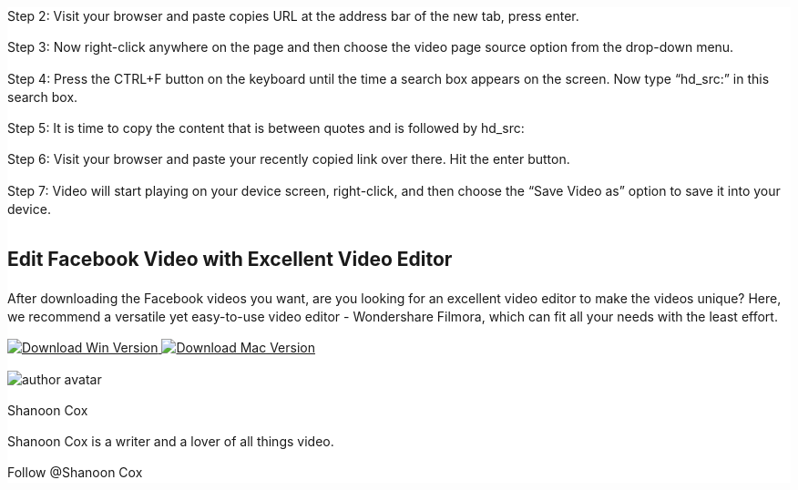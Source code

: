 Step 2: Visit your browser and paste copies URL at the address bar of the new tab, press enter.

Step 3: Now right-click anywhere on the page and then choose the video page source option from the drop-down menu.

Step 4: Press the CTRL+F button on the keyboard until the time a search box appears on the screen. Now type “hd\_src:” in this search box.

Step 5: It is time to copy the content that is between quotes and is followed by hd\_src:

Step 6: Visit your browser and paste your recently copied link over there. Hit the enter button.

Step 7: Video will start playing on your device screen, right-click, and then choose the “Save Video as” option to save it into your device.

## Edit Facebook Video with Excellent Video Editor

After downloading the Facebook videos you want, are you looking for an excellent video editor to make the videos unique? Here, we recommend a versatile yet easy-to-use video editor - Wondershare Filmora, which can fit all your needs with the least effort.

[![Download Win Version](https://images.wondershare.com/filmora/guide/download-btn-win.jpg) ](https://tools.techidaily.com/wondershare/filmora/download/) [![Download Mac Version](https://images.wondershare.com/filmora/guide/download-btn-mac.jpg) ](https://tools.techidaily.com/wondershare/filmora/download/)

![author avatar](https://images.wondershare.com/filmora/article-images/shannon-cox.jpg)

Shanoon Cox

Shanoon Cox is a writer and a lover of all things video.

Follow @Shanoon Cox

<ins class="adsbygoogle"
     style="display:block"
     data-ad-format="autorelaxed"
     data-ad-client="ca-pub-7571918770474297"
     data-ad-slot="1223367746"></ins>

<ins class="adsbygoogle"
     style="display:block"
     data-ad-format="autorelaxed"
     data-ad-client="ca-pub-7571918770474297"
     data-ad-slot="1223367746"></ins>



<ins class="adsbygoogle"
     style="display:block"
     data-ad-client="ca-pub-7571918770474297"
     data-ad-slot="8358498916"
     data-ad-format="auto"
     data-full-width-responsive="true"></ins>



